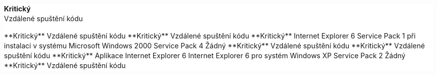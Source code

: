 **Kritický**  
Vzdálené spuštění kódu

</td>
<td style="border:1px solid black;">
**Kritický**  
Vzdálené spuštění kódu

</td>
<td style="border:1px solid black;">
**Kritický**  
Vzdálené spuštění kódu

</td>
<td style="border:1px solid black;">
**Kritický**
</td>
</tr>
<tr class="alternateRow">
<td style="border:1px solid black;">
Internet Explorer 6 Service Pack 1 při instalaci v systému Microsoft Windows 2000 Service Pack 4
</td>
<td style="border:1px solid black;">
Žádný
</td>
<td style="border:1px solid black;">
**Kritický**  
Vzdálené spuštění kódu

</td>
<td style="border:1px solid black;">
**Kritický**  
Vzdálené spuštění kódu

</td>
<td style="border:1px solid black;">
**Kritický**
</td>
</tr>
<tr>
<th style="border:1px solid black;" colspan="5">
Aplikace Internet Explorer 6
</th>
</tr>
<tr>
<td style="border:1px solid black;">
Internet Explorer 6 pro systém Windows XP Service Pack 2
</td>
<td style="border:1px solid black;">
Žádný
</td>
<td style="border:1px solid black;">
**Kritický**  
Vzdálené spuštění kódu
